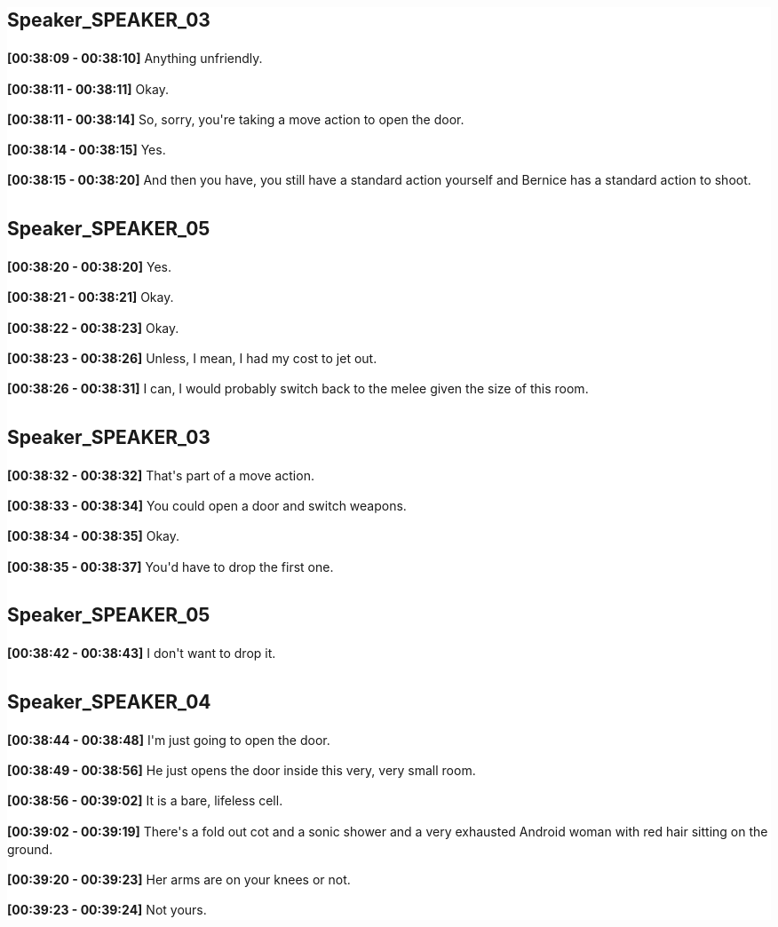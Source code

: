 
## Speaker_SPEAKER_03

**[00:38:09 - 00:38:10]** Anything unfriendly.

**[00:38:11 - 00:38:11]** Okay.

**[00:38:11 - 00:38:14]** So, sorry, you're taking a move action to open the door.

**[00:38:14 - 00:38:15]** Yes.

**[00:38:15 - 00:38:20]** And then you have, you still have a standard action yourself and Bernice has a standard action to shoot.


## Speaker_SPEAKER_05

**[00:38:20 - 00:38:20]** Yes.

**[00:38:21 - 00:38:21]** Okay.

**[00:38:22 - 00:38:23]** Okay.

**[00:38:23 - 00:38:26]** Unless, I mean, I had my cost to jet out.

**[00:38:26 - 00:38:31]** I can, I would probably switch back to the melee given the size of this room.


## Speaker_SPEAKER_03

**[00:38:32 - 00:38:32]** That's part of a move action.

**[00:38:33 - 00:38:34]** You could open a door and switch weapons.

**[00:38:34 - 00:38:35]** Okay.

**[00:38:35 - 00:38:37]** You'd have to drop the first one.


## Speaker_SPEAKER_05

**[00:38:42 - 00:38:43]** I don't want to drop it.


## Speaker_SPEAKER_04

**[00:38:44 - 00:38:48]** I'm just going to open the door.

**[00:38:49 - 00:38:56]** He just opens the door inside this very, very small room.

**[00:38:56 - 00:39:02]** It is a bare, lifeless cell.

**[00:39:02 - 00:39:19]** There's a fold out cot and a sonic shower and a very exhausted Android woman with red hair sitting on the ground.

**[00:39:20 - 00:39:23]** Her arms are on your knees or not.

**[00:39:23 - 00:39:24]** Not yours.
